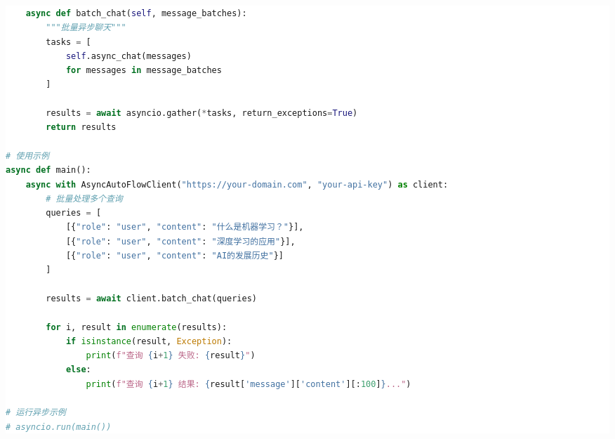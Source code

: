 ```python
    async def batch_chat(self, message_batches):
        """批量异步聊天"""
        tasks = [
            self.async_chat(messages)
            for messages in message_batches
        ]

        results = await asyncio.gather(*tasks, return_exceptions=True)
        return results

# 使用示例
async def main():
    async with AsyncAutoFlowClient("https://your-domain.com", "your-api-key") as client:
        # 批量处理多个查询
        queries = [
            [{"role": "user", "content": "什么是机器学习？"}],
            [{"role": "user", "content": "深度学习的应用"}],
            [{"role": "user", "content": "AI的发展历史"}]
        ]

        results = await client.batch_chat(queries)

        for i, result in enumerate(results):
            if isinstance(result, Exception):
                print(f"查询 {i+1} 失败: {result}")
            else:
                print(f"查询 {i+1} 结果: {result['message']['content'][:100]}...")

# 运行异步示例
# asyncio.run(main())
```
```
